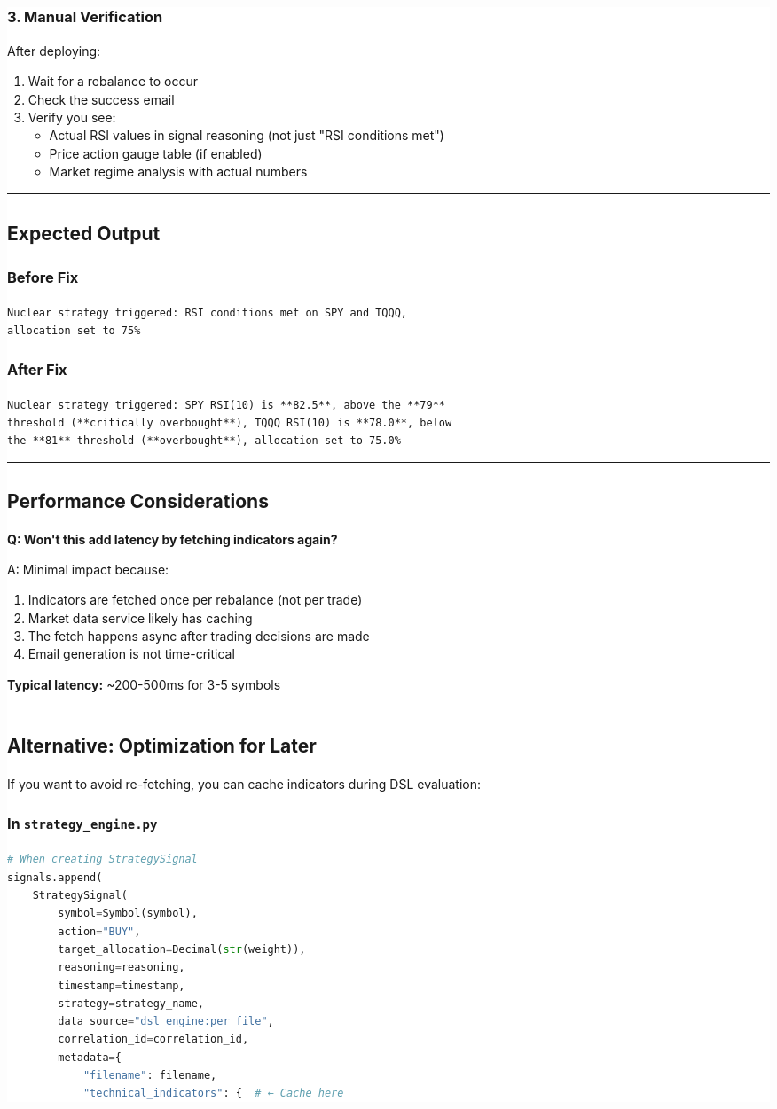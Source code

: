 ### 3. Manual Verification

After deploying:

1. Wait for a rebalance to occur
2. Check the success email
3. Verify you see:
   - Actual RSI values in signal reasoning (not just "RSI conditions met")
   - Price action gauge table (if enabled)
   - Market regime analysis with actual numbers

---

## Expected Output

### Before Fix
```
Nuclear strategy triggered: RSI conditions met on SPY and TQQQ, 
allocation set to 75%
```

### After Fix
```
Nuclear strategy triggered: SPY RSI(10) is **82.5**, above the **79** 
threshold (**critically overbought**), TQQQ RSI(10) is **78.0**, below 
the **81** threshold (**overbought**), allocation set to 75.0%
```

---

## Performance Considerations

**Q: Won't this add latency by fetching indicators again?**

A: Minimal impact because:
1. Indicators are fetched once per rebalance (not per trade)
2. Market data service likely has caching
3. The fetch happens async after trading decisions are made
4. Email generation is not time-critical

**Typical latency:** ~200-500ms for 3-5 symbols

---

## Alternative: Optimization for Later

If you want to avoid re-fetching, you can cache indicators during DSL evaluation:

### In `strategy_engine.py`

```python
# When creating StrategySignal
signals.append(
    StrategySignal(
        symbol=Symbol(symbol),
        action="BUY",
        target_allocation=Decimal(str(weight)),
        reasoning=reasoning,
        timestamp=timestamp,
        strategy=strategy_name,
        data_source="dsl_engine:per_file",
        correlation_id=correlation_id,
        metadata={
            "filename": filename,
            "technical_indicators": {  # ← Cache here
```